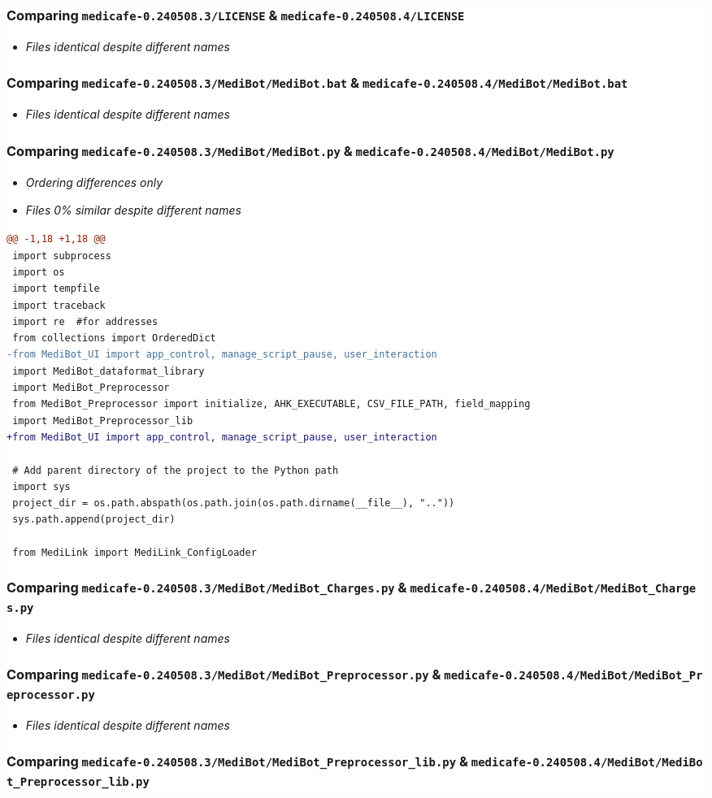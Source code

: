 ### Comparing `medicafe-0.240508.3/LICENSE` & `medicafe-0.240508.4/LICENSE`

 * *Files identical despite different names*

### Comparing `medicafe-0.240508.3/MediBot/MediBot.bat` & `medicafe-0.240508.4/MediBot/MediBot.bat`

 * *Files identical despite different names*

### Comparing `medicafe-0.240508.3/MediBot/MediBot.py` & `medicafe-0.240508.4/MediBot/MediBot.py`

 * *Ordering differences only*

 * *Files 0% similar despite different names*

```diff
@@ -1,18 +1,18 @@
 import subprocess
 import os
 import tempfile
 import traceback
 import re  #for addresses
 from collections import OrderedDict
-from MediBot_UI import app_control, manage_script_pause, user_interaction
 import MediBot_dataformat_library
 import MediBot_Preprocessor
 from MediBot_Preprocessor import initialize, AHK_EXECUTABLE, CSV_FILE_PATH, field_mapping
 import MediBot_Preprocessor_lib
+from MediBot_UI import app_control, manage_script_pause, user_interaction
 
 # Add parent directory of the project to the Python path
 import sys
 project_dir = os.path.abspath(os.path.join(os.path.dirname(__file__), ".."))
 sys.path.append(project_dir)
 
 from MediLink import MediLink_ConfigLoader
```

### Comparing `medicafe-0.240508.3/MediBot/MediBot_Charges.py` & `medicafe-0.240508.4/MediBot/MediBot_Charges.py`

 * *Files identical despite different names*

### Comparing `medicafe-0.240508.3/MediBot/MediBot_Preprocessor.py` & `medicafe-0.240508.4/MediBot/MediBot_Preprocessor.py`

 * *Files identical despite different names*

### Comparing `medicafe-0.240508.3/MediBot/MediBot_Preprocessor_lib.py` & `medicafe-0.240508.4/MediBot/MediBot_Preprocessor_lib.py`
